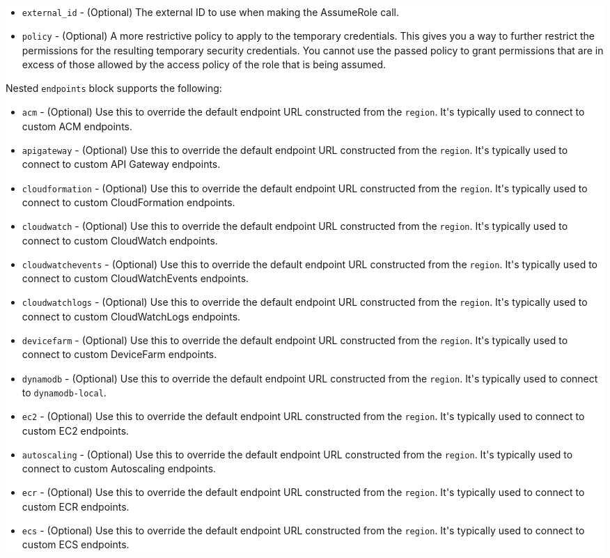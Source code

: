 * `external_id` - (Optional) The external ID to use when making the
  AssumeRole call.

* `policy` - (Optional) A more restrictive policy to apply to the temporary credentials.
This gives you a way to further restrict the permissions for the resulting temporary
security credentials. You cannot use the passed policy to grant permissions that are
in excess of those allowed by the access policy of the role that is being assumed.

Nested `endpoints` block supports the following:

* `acm` - (Optional) Use this to override the default endpoint
  URL constructed from the `region`. It's typically used to connect to
  custom ACM endpoints.

* `apigateway` - (Optional) Use this to override the default endpoint
  URL constructed from the `region`. It's typically used to connect to
  custom API Gateway endpoints.

* `cloudformation` - (Optional) Use this to override the default endpoint
  URL constructed from the `region`. It's typically used to connect to
  custom CloudFormation endpoints.

* `cloudwatch` - (Optional) Use this to override the default endpoint
  URL constructed from the `region`. It's typically used to connect to
  custom CloudWatch endpoints.

* `cloudwatchevents` - (Optional) Use this to override the default endpoint
  URL constructed from the `region`. It's typically used to connect to
  custom CloudWatchEvents endpoints.

* `cloudwatchlogs` - (Optional) Use this to override the default endpoint
  URL constructed from the `region`. It's typically used to connect to
  custom CloudWatchLogs endpoints.

* `devicefarm` - (Optional) Use this to override the default endpoint
  URL constructed from the `region`. It's typically used to connect to
  custom DeviceFarm endpoints.

* `dynamodb` - (Optional) Use this to override the default endpoint
  URL constructed from the `region`. It's typically used to connect to
  `dynamodb-local`.

* `ec2` - (Optional) Use this to override the default endpoint
  URL constructed from the `region`. It's typically used to connect to
  custom EC2 endpoints.

* `autoscaling` - (Optional) Use this to override the default endpoint
  URL constructed from the `region`. It's typically used to connect to
  custom Autoscaling endpoints.

* `ecr` - (Optional) Use this to override the default endpoint
  URL constructed from the `region`. It's typically used to connect to
  custom ECR endpoints.

* `ecs` - (Optional) Use this to override the default endpoint
  URL constructed from the `region`. It's typically used to connect to
  custom ECS endpoints.
